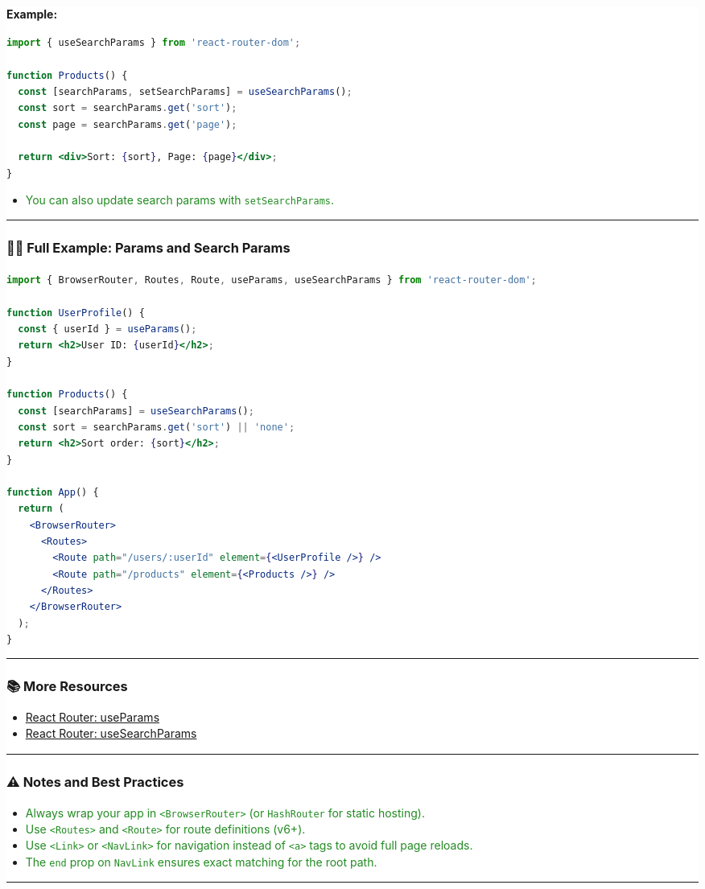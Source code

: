 **Example:**
```jsx
import { useSearchParams } from 'react-router-dom';

function Products() {
  const [searchParams, setSearchParams] = useSearchParams();
  const sort = searchParams.get('sort');
  const page = searchParams.get('page');

  return <div>Sort: {sort}, Page: {page}</div>;
}
```
- <span style="color:#228B22">You can also update search params with <code>setSearchParams</code>.</span>

---

### 🧑‍💻 Full Example: Params and Search Params
```jsx
import { BrowserRouter, Routes, Route, useParams, useSearchParams } from 'react-router-dom';

function UserProfile() {
  const { userId } = useParams();
  return <h2>User ID: {userId}</h2>;
}

function Products() {
  const [searchParams] = useSearchParams();
  const sort = searchParams.get('sort') || 'none';
  return <h2>Sort order: {sort}</h2>;
}

function App() {
  return (
    <BrowserRouter>
      <Routes>
        <Route path="/users/:userId" element={<UserProfile />} />
        <Route path="/products" element={<Products />} />
      </Routes>
    </BrowserRouter>
  );
}
```

---

### 📚 More Resources
- [React Router: useParams](https://reactrouter.com/en/main/hooks/use-params)
- [React Router: useSearchParams](https://reactrouter.com/en/main/hooks/use-search-params)

---

### ⚠️ Notes and Best Practices
- <span style="color:#228B22">Always wrap your app in <code>&lt;BrowserRouter&gt;</code> (or <code>HashRouter</code> for static hosting).</span>
- <span style="color:#228B22">Use <code>&lt;Routes&gt;</code> and <code>&lt;Route&gt;</code> for route definitions (v6+).</span>
- <span style="color:#228B22">Use <code>&lt;Link&gt;</code> or <code>&lt;NavLink&gt;</code> for navigation instead of <code>&lt;a&gt;</code> tags to avoid full page reloads.</span>
- <span style="color:#228B22">The <code>end</code> prop on <code>NavLink</code> ensures exact matching for the root path.</span>

---